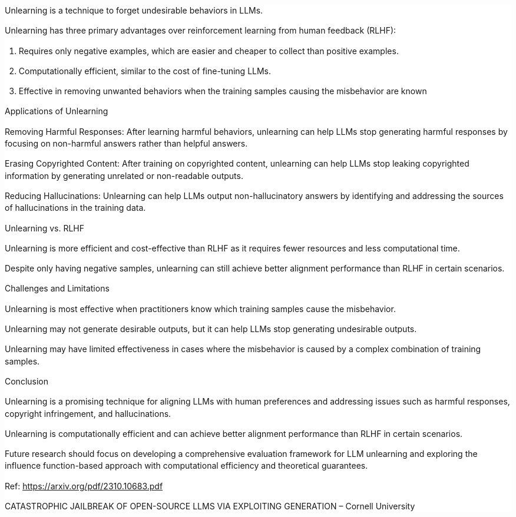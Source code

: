 Unlearning is a technique to forget undesirable behaviors in LLMs. 

Unlearning has three primary advantages over reinforcement learning from human feedback (RLHF): 

 

1. Requires only negative examples, which are easier and cheaper to collect than positive examples. 

2. Computationally efficient, similar to the cost of fine-tuning LLMs. 

3. Effective in removing unwanted behaviors when the training samples causing the misbehavior are known 

 

Applications of Unlearning 

Removing Harmful Responses: After learning harmful behaviors, unlearning can help LLMs stop generating harmful responses by focusing on non-harmful answers rather than helpful answers. 

Erasing Copyrighted Content: After training on copyrighted content, unlearning can help LLMs stop leaking copyrighted information by generating unrelated or non-readable outputs. 

Reducing Hallucinations: Unlearning can help LLMs output non-hallucinatory answers by identifying and addressing the sources of hallucinations in the training data. 

Unlearning vs. RLHF 

Unlearning is more efficient and cost-effective than RLHF as it requires fewer resources and less computational time. 

Despite only having negative samples, unlearning can still achieve better alignment performance than RLHF in certain scenarios. 

Challenges and Limitations 

Unlearning is most effective when practitioners know which training samples cause the misbehavior. 

Unlearning may not generate desirable outputs, but it can help LLMs stop generating undesirable outputs. 

Unlearning may have limited effectiveness in cases where the misbehavior is caused by a complex combination of training samples. 

Conclusion 

Unlearning is a promising technique for aligning LLMs with human preferences and addressing issues such as harmful responses, copyright infringement, and hallucinations. 

Unlearning is computationally efficient and can achieve better alignment performance than RLHF in certain scenarios. 

Future research should focus on developing a comprehensive evaluation framework for LLM unlearning and exploring the influence function-based approach with computational efficiency and theoretical guarantees. 

 

Ref: https://arxiv.org/pdf/2310.10683.pdf  

 

CATASTROPHIC JAILBREAK OF OPEN-SOURCE LLMS VIA EXPLOITING GENERATION – Cornell University 

 